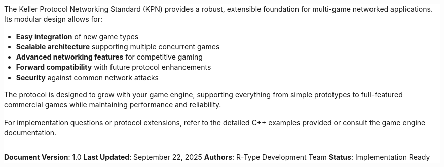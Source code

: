 The Keller Protocol Networking Standard (KPN) provides a robust, extensible foundation for multi-game networked applications. Its modular design allows for:

- **Easy integration** of new game types
- **Scalable architecture** supporting multiple concurrent games
- **Advanced networking features** for competitive gaming
- **Forward compatibility** with future protocol enhancements
- **Security** against common network attacks

The protocol is designed to grow with your game engine, supporting everything from simple prototypes to full-featured commercial games while maintaining performance and reliability.

For implementation questions or protocol extensions, refer to the detailed C++ examples provided or consult the game engine documentation.

---

**Document Version**: 1.0
**Last Updated**: September 22, 2025
**Authors**: R-Type Development Team
**Status**: Implementation Ready
